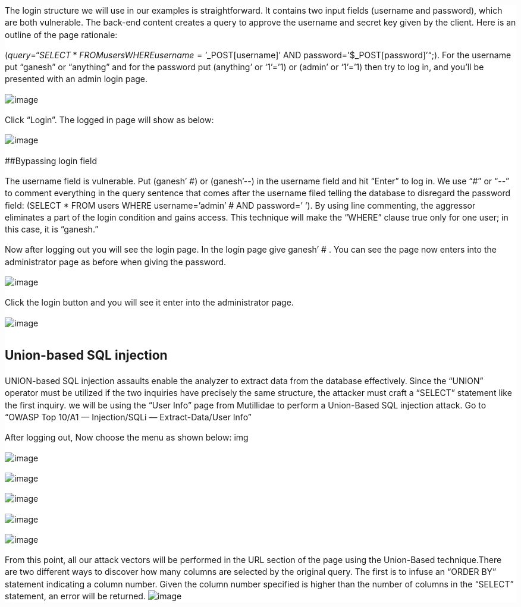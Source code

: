 The login structure we will use in our examples is straightforward. It contains two input fields (username and password), which are both vulnerable. The back-end content creates a query to approve the username and secret key given by the client. Here is an outline of the page rationale:

($query = “SELECT * FROM users WHERE username=’$_POST[username]’ AND password=’$_POST[password]’“;). For the username put “ganesh” or “anything” and for the password put (anything’ or ‘1’=’1) or (admin’ or ‘1’=’1) then try to log in, and you’ll be presented with an admin login page.

![image](https://github.com/Subhikshaa13/sqlinjection/assets/118787344/ca96e3a3-136c-4803-bdd0-ebd0e74cbdc7)

Click “Login”. The logged in page will show as below:

![image](https://github.com/Subhikshaa13/sqlinjection/assets/118787344/ed04bd98-b3e3-4024-88bb-3735a96115af)

##Bypassing login field

The username field is vulnerable. Put (ganesh’ #) or (ganesh’--) in the username field and hit “Enter” to log in. We use “#” or “--” to comment everything in the query sentence that comes after the username filed telling the database to disregard the password field: (SELECT * FROM users WHERE username=’admin’ # AND password=’ ‘). By using line commenting, the aggressor eliminates a part of the login condition and gains access. This technique will make the “WHERE” clause true only for one user; in this case, it is “ganesh.”

Now after logging out you will see the login page. In the login page give ganesh’ # . You can see the page now enters into the administrator page as before when giving the password.

![image](https://github.com/Subhikshaa13/sqlinjection/assets/118787344/57a5d780-45e9-4992-9064-64c8056fe42f)

Click the login button and you will see it enter into the administrator page.

![image](https://github.com/Subhikshaa13/sqlinjection/assets/118787344/32d97c64-34f3-4a1d-a005-978884963327)

## Union-based SQL injection
UNION-based SQL injection assaults enable the analyzer to extract data from the database effectively. Since the “UNION” operator must be utilized if the two inquiries have precisely the same structure, the attacker must craft a “SELECT” statement like the first inquiry. we will be using the “User Info” page from Mutillidae to perform a Union-Based SQL injection attack. Go to “OWASP Top 10/A1 — Injection/SQLi — Extract-Data/User Info”

After logging out, Now choose the menu as shown below: img

![image](https://github.com/Subhikshaa13/sqlinjection/assets/118787344/a732bd4a-a817-4fa6-abc7-f94872eec77d)

![image](https://github.com/Subhikshaa13/sqlinjection/assets/118787344/8be13127-b8a5-4686-8753-8edfc4615fba)

![image](https://github.com/Subhikshaa13/sqlinjection/assets/118787344/c737cd88-1c38-49d2-a30f-936ca761ac56)

![image](https://github.com/Subhikshaa13/sqlinjection/assets/118787344/79c65e94-ebad-44b2-839f-dd9e64e7e61a)

![image](https://github.com/Subhikshaa13/sqlinjection/assets/118787344/d378193d-62b4-4533-8c3c-27dea74f97c0)

From this point, all our attack vectors will be performed in the URL section of the page using the Union-Based technique.There are two different ways to discover how many columns are selected by the original query. The first is to infuse an “ORDER BY” statement indicating a column number. Given the column number specified is higher than the number of columns in the “SELECT” statement, an error will be returned.
![image](https://github.com/Subhikshaa13/sqlinjection/assets/118787344/68e2028e-9a13-49f3-906d-5d471fd04279)
